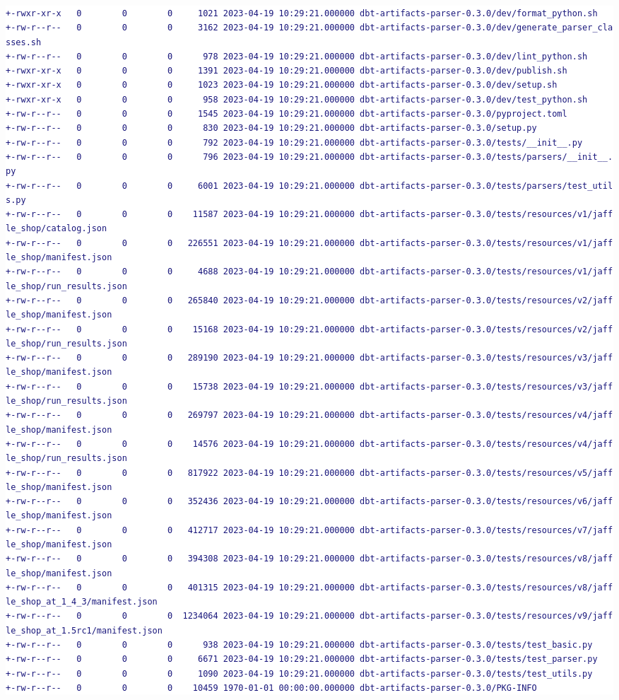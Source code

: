 ```diff
+-rwxr-xr-x   0        0        0     1021 2023-04-19 10:29:21.000000 dbt-artifacts-parser-0.3.0/dev/format_python.sh
+-rw-r--r--   0        0        0     3162 2023-04-19 10:29:21.000000 dbt-artifacts-parser-0.3.0/dev/generate_parser_classes.sh
+-rw-r--r--   0        0        0      978 2023-04-19 10:29:21.000000 dbt-artifacts-parser-0.3.0/dev/lint_python.sh
+-rwxr-xr-x   0        0        0     1391 2023-04-19 10:29:21.000000 dbt-artifacts-parser-0.3.0/dev/publish.sh
+-rwxr-xr-x   0        0        0     1023 2023-04-19 10:29:21.000000 dbt-artifacts-parser-0.3.0/dev/setup.sh
+-rwxr-xr-x   0        0        0      958 2023-04-19 10:29:21.000000 dbt-artifacts-parser-0.3.0/dev/test_python.sh
+-rw-r--r--   0        0        0     1545 2023-04-19 10:29:21.000000 dbt-artifacts-parser-0.3.0/pyproject.toml
+-rw-r--r--   0        0        0      830 2023-04-19 10:29:21.000000 dbt-artifacts-parser-0.3.0/setup.py
+-rw-r--r--   0        0        0      792 2023-04-19 10:29:21.000000 dbt-artifacts-parser-0.3.0/tests/__init__.py
+-rw-r--r--   0        0        0      796 2023-04-19 10:29:21.000000 dbt-artifacts-parser-0.3.0/tests/parsers/__init__.py
+-rw-r--r--   0        0        0     6001 2023-04-19 10:29:21.000000 dbt-artifacts-parser-0.3.0/tests/parsers/test_utils.py
+-rw-r--r--   0        0        0    11587 2023-04-19 10:29:21.000000 dbt-artifacts-parser-0.3.0/tests/resources/v1/jaffle_shop/catalog.json
+-rw-r--r--   0        0        0   226551 2023-04-19 10:29:21.000000 dbt-artifacts-parser-0.3.0/tests/resources/v1/jaffle_shop/manifest.json
+-rw-r--r--   0        0        0     4688 2023-04-19 10:29:21.000000 dbt-artifacts-parser-0.3.0/tests/resources/v1/jaffle_shop/run_results.json
+-rw-r--r--   0        0        0   265840 2023-04-19 10:29:21.000000 dbt-artifacts-parser-0.3.0/tests/resources/v2/jaffle_shop/manifest.json
+-rw-r--r--   0        0        0    15168 2023-04-19 10:29:21.000000 dbt-artifacts-parser-0.3.0/tests/resources/v2/jaffle_shop/run_results.json
+-rw-r--r--   0        0        0   289190 2023-04-19 10:29:21.000000 dbt-artifacts-parser-0.3.0/tests/resources/v3/jaffle_shop/manifest.json
+-rw-r--r--   0        0        0    15738 2023-04-19 10:29:21.000000 dbt-artifacts-parser-0.3.0/tests/resources/v3/jaffle_shop/run_results.json
+-rw-r--r--   0        0        0   269797 2023-04-19 10:29:21.000000 dbt-artifacts-parser-0.3.0/tests/resources/v4/jaffle_shop/manifest.json
+-rw-r--r--   0        0        0    14576 2023-04-19 10:29:21.000000 dbt-artifacts-parser-0.3.0/tests/resources/v4/jaffle_shop/run_results.json
+-rw-r--r--   0        0        0   817922 2023-04-19 10:29:21.000000 dbt-artifacts-parser-0.3.0/tests/resources/v5/jaffle_shop/manifest.json
+-rw-r--r--   0        0        0   352436 2023-04-19 10:29:21.000000 dbt-artifacts-parser-0.3.0/tests/resources/v6/jaffle_shop/manifest.json
+-rw-r--r--   0        0        0   412717 2023-04-19 10:29:21.000000 dbt-artifacts-parser-0.3.0/tests/resources/v7/jaffle_shop/manifest.json
+-rw-r--r--   0        0        0   394308 2023-04-19 10:29:21.000000 dbt-artifacts-parser-0.3.0/tests/resources/v8/jaffle_shop/manifest.json
+-rw-r--r--   0        0        0   401315 2023-04-19 10:29:21.000000 dbt-artifacts-parser-0.3.0/tests/resources/v8/jaffle_shop_at_1_4_3/manifest.json
+-rw-r--r--   0        0        0  1234064 2023-04-19 10:29:21.000000 dbt-artifacts-parser-0.3.0/tests/resources/v9/jaffle_shop_at_1.5rc1/manifest.json
+-rw-r--r--   0        0        0      938 2023-04-19 10:29:21.000000 dbt-artifacts-parser-0.3.0/tests/test_basic.py
+-rw-r--r--   0        0        0     6671 2023-04-19 10:29:21.000000 dbt-artifacts-parser-0.3.0/tests/test_parser.py
+-rw-r--r--   0        0        0     1090 2023-04-19 10:29:21.000000 dbt-artifacts-parser-0.3.0/tests/test_utils.py
+-rw-r--r--   0        0        0    10459 1970-01-01 00:00:00.000000 dbt-artifacts-parser-0.3.0/PKG-INFO
```
